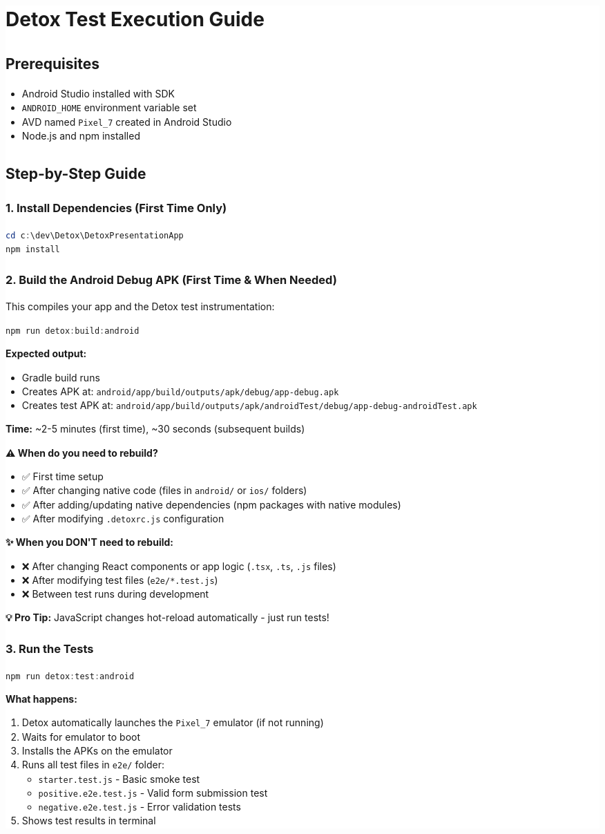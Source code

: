 # Detox Test Execution Guide

## Prerequisites
- Android Studio installed with SDK
- `ANDROID_HOME` environment variable set
- AVD named `Pixel_7` created in Android Studio
- Node.js and npm installed

## Step-by-Step Guide

### 1. Install Dependencies (First Time Only)
```powershell
cd c:\dev\Detox\DetoxPresentationApp
npm install
```

### 2. Build the Android Debug APK (First Time & When Needed)
This compiles your app and the Detox test instrumentation:

```powershell
npm run detox:build:android
```

**Expected output:**
- Gradle build runs
- Creates APK at: `android/app/build/outputs/apk/debug/app-debug.apk`
- Creates test APK at: `android/app/build/outputs/apk/androidTest/debug/app-debug-androidTest.apk`

**Time:** ~2-5 minutes (first time), ~30 seconds (subsequent builds)

**⚠️ When do you need to rebuild?**
- ✅ First time setup
- ✅ After changing native code (files in `android/` or `ios/` folders)
- ✅ After adding/updating native dependencies (npm packages with native modules)
- ✅ After modifying `.detoxrc.js` configuration

**✨ When you DON'T need to rebuild:**
- ❌ After changing React components or app logic (`.tsx`, `.ts`, `.js` files)
- ❌ After modifying test files (`e2e/*.test.js`)
- ❌ Between test runs during development

**💡 Pro Tip:** JavaScript changes hot-reload automatically - just run tests!

### 3. Run the Tests
```powershell
npm run detox:test:android
```

**What happens:**
1. Detox automatically launches the `Pixel_7` emulator (if not running)
2. Waits for emulator to boot
3. Installs the APKs on the emulator
4. Runs all test files in `e2e/` folder:
   - `starter.test.js` - Basic smoke test
   - `positive.e2e.test.js` - Valid form submission test
   - `negative.e2e.test.js` - Error validation tests
5. Shows test results in terminal
